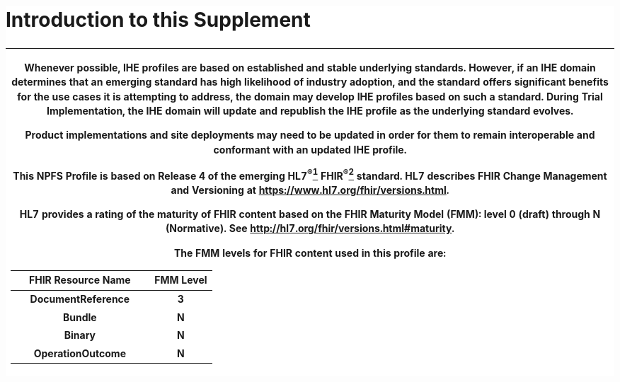#  Introduction to this Supplement

<table>
<colgroup>
<col style="width: 100%" />
</colgroup>
<thead>
<tr class="header">
<th><p>Whenever possible, IHE profiles are based on established and
stable underlying standards. However, if an IHE domain determines that
an emerging standard has high likelihood of industry adoption, and the
standard offers significant benefits for the use cases it is attempting
to address, the domain may develop IHE profiles based on such a
standard. During Trial Implementation, the IHE domain will update and
republish the IHE profile as the underlying standard evolves.</p>
<p>Product implementations and site deployments may need to be updated
in order for them to remain interoperable and conformant with an updated
IHE profile.</p>
<p>This NPFS Profile is based on Release 4 of the emerging
HL7<sup>®</sup><a href="#fn1" class="footnote-ref" id="fnref1"
role="doc-noteref"><sup>1</sup></a> FHIR<sup>®</sup><a href="#fn2"
class="footnote-ref" id="fnref2" role="doc-noteref"><sup>2</sup></a>
standard. HL7 describes FHIR Change Management and Versioning at <a
href="https://www.hl7.org/fhir/versions.html">https://www.hl7.org/fhir/versions.html</a>.</p>
<p>HL7 provides a rating of the maturity of FHIR content based on the
FHIR Maturity Model (FMM): level 0 (draft) through N (Normative). See <a
href="http://hl7.org/fhir/versions.html#maturity">http://hl7.org/fhir/versions.html#maturity</a>.</p>
<p>The FMM levels for FHIR content used in this profile are:</p>
<table>
<colgroup>
<col style="width: 68%" />
<col style="width: 31%" />
</colgroup>
<thead>
<tr class="header">
<th>FHIR Resource Name</th>
<th>FMM Level</th>
</tr>
</thead>
<tbody>
<tr class="odd">
<td>DocumentReference</td>
<td>3</td>
</tr>
<tr class="even">
<td>Bundle</td>
<td>N</td>
</tr>
<tr class="odd">
<td>Binary</td>
<td>N</td>
</tr>
<tr class="even">
<td>OperationOutcome</td>
<td>N</td>
</tr>
</tbody>
</table></th>
</tr>
</thead>
<tbody>